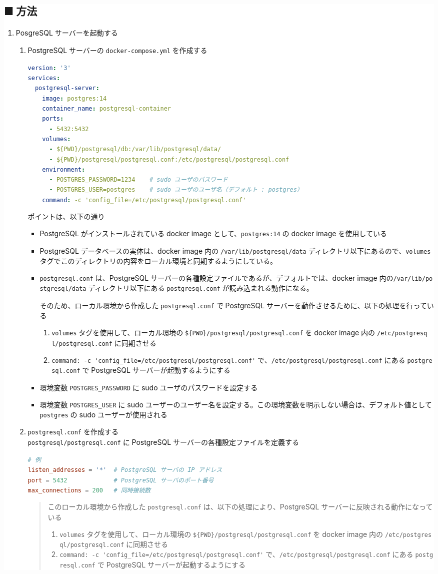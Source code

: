 ## ■ 方法

1. PosgreSQL サーバーを起動する<br>
    1. PostgreSQL サーバーの `docker-compose.yml` を作成する<br>
        ```yml
        version: '3'
        services:
          postgresql-server:
            image: postgres:14
            container_name: postgresql-container
            ports:
              - 5432:5432
            volumes:
              - ${PWD}/postgresql/db:/var/lib/postgresql/data/
              - ${PWD}/postgresql/postgresql.conf:/etc/postgresql/postgresql.conf
            environment:
              - POSTGRES_PASSWORD=1234    # sudo ユーザのパスワード
              - POSTGRES_USER=postgres    # sudo ユーザのユーザ名（デフォルト : postgres）
            command: -c 'config_file=/etc/postgresql/postgresql.conf'
        ```

        ポイントは、以下の通り

        - PostgreSQL がインストールされている docker image として、`postgres:14` の docker image を使用している

        - PostgreSQL データベースの実体は、docker image 内の `/var/lib/postgresql/data` ディレクトリ以下にあるので、`volumes` タグでこのディレクトリの内容をローカル環境と同期するようにしている。
        
        - `postgresql.conf` は、PostgreSQL サーバーの各種設定ファイルであるが、デフォルトでは、docker image 内の`/var/lib/postgresql/data` ディレクトリ以下にある `postgresql.conf` が読み込まれる動作になる。
        
            そのため、ローカル環境から作成した `postgresql.conf` で PostgreSQL サーバーを動作させるために、以下の処理を行っている
        
            1. `volumes` タグを使用して、ローカル環境の `${PWD}/postgresql/postgresql.conf` を docker image 内の `/etc/postgresql/postgresql.conf` に同期させる
        
            1. `command: -c 'config_file=/etc/postgresql/postgresql.conf'` で、`/etc/postgresql/postgresql.conf` にある `postgresql.conf` で PostgreSQL サーバーが起動するようにする

        - 環境変数 `POSTGRES_PASSWORD` に sudo ユーザのパスワードを設定する

        - 環境変数 `POSTGRES_USER` に sudo ユーザーのユーザー名を設定する。この環境変数を明示しない場合は、デフォルト値として `postgres` の sudo ユーザーが使用される

    1. `postgresql.conf` を作成する<br>
        `postgresql/postgresql.conf` に PostgreSQL サーバーの各種設定ファイルを定義する
        ```conf
        # 例
        listen_addresses = '*'  # PostgreSQL サーバの IP アドレス
        port = 5432             # PostgreSQL サーバのポート番号
        max_connections = 200   # 同時接続数
        ```

        > このローカル環境から作成した `postgresql.conf` は、以下の処理により、PostgreSQL サーバーに反映される動作になっている
        > 1. `volumes` タグを使用して、ローカル環境の `${PWD}/postgresql/postgresql.conf` を docker image 内の `/etc/postgresql/postgresql.conf` に同期させる
        > 1. `command: -c 'config_file=/etc/postgresql/postgresql.conf'` で、`/etc/postgresql/postgresql.conf` にある `postgresql.conf` で PostgreSQL サーバーが起動するようにする
